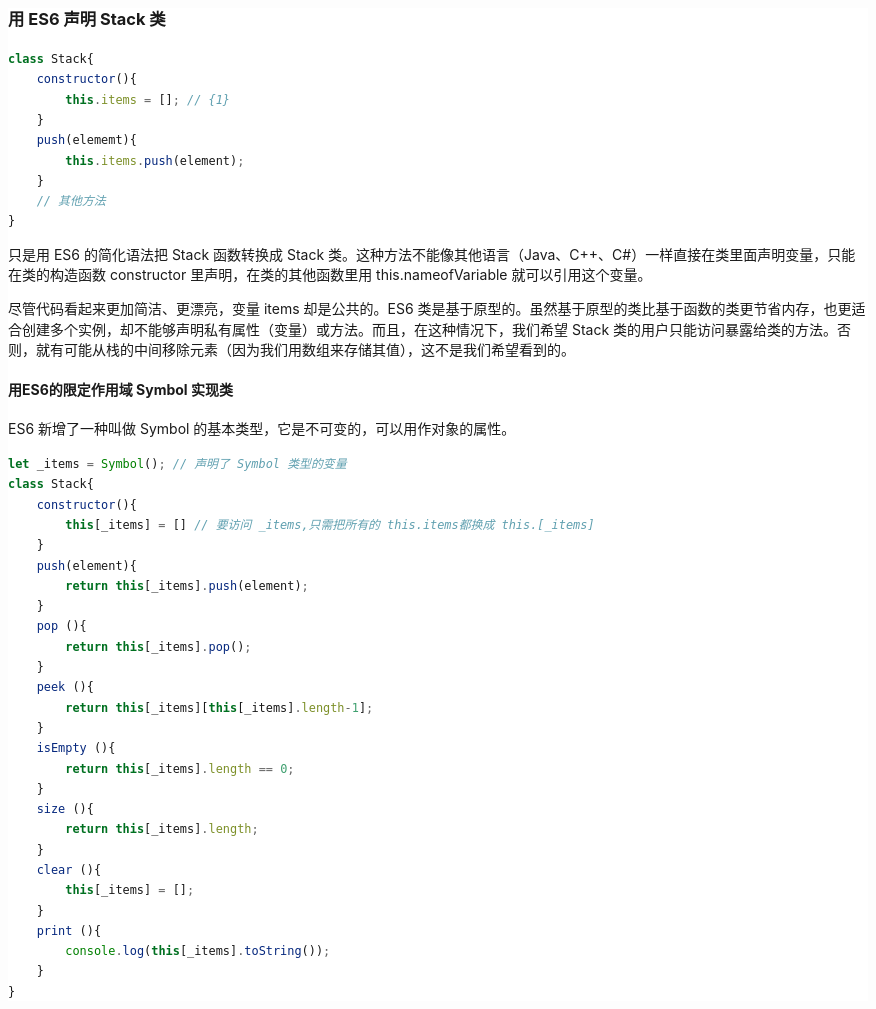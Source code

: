 ### 用 ES6 声明 Stack 类

```javascript
class Stack{
    constructor(){
        this.items = []; // {1}
    }
    push(elememt){
        this.items.push(element);
    }
    // 其他方法
}
```

只是用 ES6 的简化语法把 Stack 函数转换成 Stack 类。这种方法不能像其他语言（Java、C++、C#）一样直接在类里面声明变量，只能在类的构造函数 constructor 里声明，在类的其他函数里用 this.nameofVariable 就可以引用这个变量。

尽管代码看起来更加简洁、更漂亮，变量 items 却是公共的。ES6 类是基于原型的。虽然基于原型的类比基于函数的类更节省内存，也更适合创建多个实例，却不能够声明私有属性（变量）或方法。而且，在这种情况下，我们希望 Stack 类的用户只能访问暴露给类的方法。否则，就有可能从栈的中间移除元素（因为我们用数组来存储其值），这不是我们希望看到的。

#### 用ES6的限定作用域 Symbol 实现类

ES6 新增了一种叫做 Symbol 的基本类型，它是不可变的，可以用作对象的属性。

```javascript
let _items = Symbol(); // 声明了 Symbol 类型的变量
class Stack{
    constructor(){
        this[_items] = [] // 要访问 _items,只需把所有的 this.items都换成 this.[_items]
    }
    push(element){
        return this[_items].push(element);
    }
    pop (){
        return this[_items].pop();
    }
    peek (){
        return this[_items][this[_items].length-1];
    }
    isEmpty (){
        return this[_items].length == 0;
    }
    size (){
        return this[_items].length;
    }
    clear (){
        this[_items] = [];
    }
    print (){
        console.log(this[_items].toString());
    }
}
```
